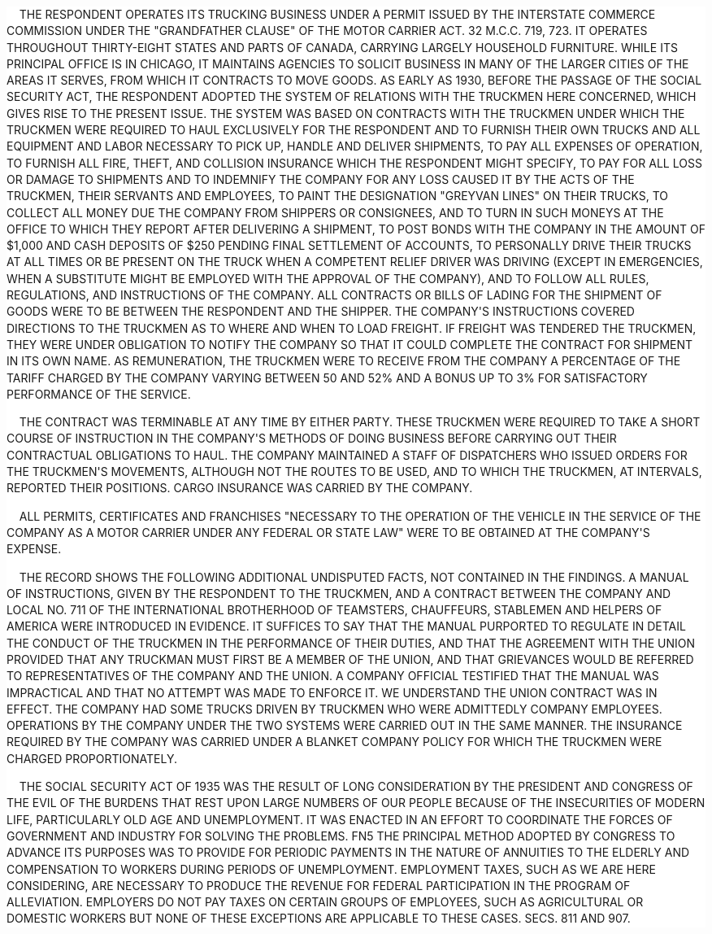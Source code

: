     THE RESPONDENT OPERATES ITS TRUCKING BUSINESS UNDER A PERMIT ISSUED BY THE INTERSTATE COMMERCE COMMISSION UNDER THE "GRANDFATHER CLAUSE" OF THE MOTOR CARRIER ACT.  32 M.C.C. 719, 723.  IT OPERATES THROUGHOUT THIRTY-EIGHT STATES AND PARTS OF CANADA, CARRYING LARGELY HOUSEHOLD FURNITURE.  WHILE ITS PRINCIPAL OFFICE IS IN CHICAGO, IT MAINTAINS AGENCIES TO SOLICIT BUSINESS IN MANY OF THE LARGER CITIES OF THE AREAS IT SERVES, FROM WHICH IT CONTRACTS TO MOVE GOODS.  AS EARLY AS 1930, BEFORE THE PASSAGE OF THE SOCIAL SECURITY ACT, THE RESPONDENT ADOPTED THE SYSTEM OF RELATIONS WITH THE TRUCKMEN HERE CONCERNED, WHICH GIVES RISE TO THE PRESENT ISSUE.  THE SYSTEM WAS BASED ON CONTRACTS WITH THE TRUCKMEN UNDER WHICH THE TRUCKMEN WERE REQUIRED TO HAUL EXCLUSIVELY FOR THE RESPONDENT AND TO FURNISH THEIR OWN TRUCKS AND ALL EQUIPMENT AND LABOR NECESSARY TO PICK UP, HANDLE AND DELIVER SHIPMENTS, TO PAY ALL EXPENSES OF OPERATION, TO FURNISH ALL FIRE, THEFT, AND COLLISION INSURANCE WHICH THE RESPONDENT MIGHT SPECIFY, TO PAY FOR ALL LOSS OR DAMAGE TO SHIPMENTS AND TO INDEMNIFY THE COMPANY FOR ANY LOSS CAUSED IT BY THE ACTS OF THE TRUCKMEN, THEIR SERVANTS AND EMPLOYEES, TO PAINT THE DESIGNATION "GREYVAN LINES" ON THEIR TRUCKS, TO COLLECT ALL MONEY DUE THE COMPANY FROM SHIPPERS OR CONSIGNEES, AND TO TURN IN SUCH MONEYS AT THE OFFICE TO WHICH THEY REPORT AFTER DELIVERING A SHIPMENT, TO POST BONDS WITH THE COMPANY IN THE AMOUNT OF $1,000 AND CASH DEPOSITS OF $250 PENDING FINAL SETTLEMENT OF ACCOUNTS, TO PERSONALLY DRIVE THEIR TRUCKS AT ALL TIMES OR BE PRESENT ON THE TRUCK WHEN A COMPETENT RELIEF DRIVER WAS DRIVING (EXCEPT IN EMERGENCIES, WHEN A SUBSTITUTE MIGHT BE EMPLOYED WITH THE APPROVAL OF THE COMPANY), AND TO FOLLOW ALL RULES, REGULATIONS, AND INSTRUCTIONS OF THE COMPANY.  ALL CONTRACTS OR BILLS OF LADING FOR THE SHIPMENT OF GOODS WERE TO BE BETWEEN THE RESPONDENT AND THE SHIPPER.  THE COMPANY'S INSTRUCTIONS COVERED DIRECTIONS TO THE TRUCKMEN AS TO WHERE AND WHEN TO LOAD FREIGHT.  IF FREIGHT WAS TENDERED THE TRUCKMEN, THEY WERE UNDER OBLIGATION TO NOTIFY THE COMPANY SO THAT IT COULD COMPLETE THE CONTRACT FOR SHIPMENT IN ITS OWN NAME.  AS REMUNERATION, THE TRUCKMEN WERE TO RECEIVE FROM THE COMPANY A PERCENTAGE OF THE TARIFF CHARGED BY THE COMPANY VARYING BETWEEN 50 AND 52% AND A BONUS UP TO 3% FOR SATISFACTORY PERFORMANCE OF THE SERVICE.

    THE CONTRACT WAS TERMINABLE AT ANY TIME BY EITHER PARTY.  THESE TRUCKMEN WERE REQUIRED TO TAKE A SHORT COURSE OF INSTRUCTION IN THE COMPANY'S METHODS OF DOING BUSINESS BEFORE CARRYING OUT THEIR CONTRACTUAL OBLIGATIONS TO HAUL.  THE COMPANY MAINTAINED A STAFF OF DISPATCHERS WHO ISSUED ORDERS FOR THE TRUCKMEN'S MOVEMENTS, ALTHOUGH NOT THE ROUTES TO BE USED, AND TO WHICH THE TRUCKMEN, AT INTERVALS, REPORTED THEIR POSITIONS.  CARGO INSURANCE WAS CARRIED BY THE COMPANY.

    ALL PERMITS, CERTIFICATES AND FRANCHISES "NECESSARY TO THE OPERATION OF THE VEHICLE IN THE SERVICE OF THE COMPANY AS A MOTOR CARRIER UNDER ANY FEDERAL OR STATE LAW" WERE TO BE OBTAINED AT THE COMPANY'S EXPENSE.

    THE RECORD SHOWS THE FOLLOWING ADDITIONAL UNDISPUTED FACTS, NOT CONTAINED IN THE FINDINGS.  A MANUAL OF INSTRUCTIONS, GIVEN BY THE RESPONDENT TO THE TRUCKMEN, AND A CONTRACT BETWEEN THE COMPANY AND LOCAL NO. 711 OF THE INTERNATIONAL BROTHERHOOD OF TEAMSTERS, CHAUFFEURS, STABLEMEN AND HELPERS OF AMERICA WERE INTRODUCED IN EVIDENCE.  IT SUFFICES TO SAY THAT THE MANUAL PURPORTED TO REGULATE IN DETAIL THE CONDUCT OF THE TRUCKMEN IN THE PERFORMANCE OF THEIR DUTIES, AND THAT THE AGREEMENT WITH THE UNION PROVIDED THAT ANY TRUCKMAN MUST FIRST BE A MEMBER OF THE UNION, AND THAT GRIEVANCES WOULD BE REFERRED TO REPRESENTATIVES OF THE COMPANY AND THE UNION.  A COMPANY OFFICIAL TESTIFIED THAT THE MANUAL WAS IMPRACTICAL AND THAT NO ATTEMPT WAS MADE TO ENFORCE IT.  WE UNDERSTAND THE UNION CONTRACT WAS IN EFFECT.  THE COMPANY HAD SOME TRUCKS DRIVEN BY TRUCKMEN WHO WERE ADMITTEDLY COMPANY EMPLOYEES.  OPERATIONS BY THE COMPANY UNDER THE TWO SYSTEMS WERE CARRIED OUT IN THE SAME MANNER.  THE INSURANCE REQUIRED BY THE COMPANY WAS CARRIED UNDER A BLANKET COMPANY POLICY FOR WHICH THE TRUCKMEN WERE CHARGED PROPORTIONATELY.

    THE SOCIAL SECURITY ACT OF 1935 WAS THE RESULT OF LONG CONSIDERATION BY THE PRESIDENT AND CONGRESS OF THE EVIL OF THE BURDENS THAT REST UPON LARGE NUMBERS OF OUR PEOPLE BECAUSE OF THE INSECURITIES OF MODERN LIFE, PARTICULARLY OLD AGE AND UNEMPLOYMENT.  IT WAS ENACTED IN AN EFFORT TO COORDINATE THE FORCES OF GOVERNMENT AND INDUSTRY FOR SOLVING THE PROBLEMS.  FN5  THE PRINCIPAL METHOD ADOPTED BY CONGRESS TO ADVANCE ITS PURPOSES WAS TO PROVIDE FOR PERIODIC PAYMENTS IN THE NATURE OF ANNUITIES TO THE ELDERLY AND COMPENSATION TO WORKERS DURING PERIODS OF UNEMPLOYMENT.  EMPLOYMENT TAXES, SUCH AS WE ARE HERE CONSIDERING, ARE NECESSARY TO PRODUCE THE REVENUE FOR FEDERAL PARTICIPATION IN THE PROGRAM OF ALLEVIATION.  EMPLOYERS DO NOT PAY TAXES ON CERTAIN GROUPS OF EMPLOYEES, SUCH AS AGRICULTURAL OR DOMESTIC WORKERS BUT NONE OF THESE EXCEPTIONS ARE APPLICABLE TO THESE CASES.  SECS. 811 AND 907.
